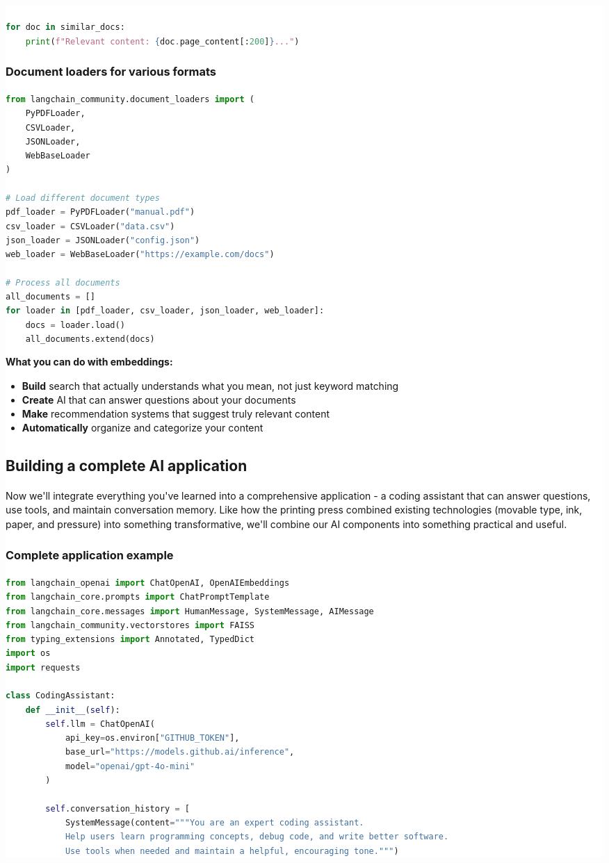 ```python

for doc in similar_docs:
    print(f"Relevant content: {doc.page_content[:200]}...")
```

### Document loaders for various formats

```python
from langchain_community.document_loaders import (
    PyPDFLoader,
    CSVLoader,
    JSONLoader,
    WebBaseLoader
)

# Load different document types
pdf_loader = PyPDFLoader("manual.pdf")
csv_loader = CSVLoader("data.csv")
json_loader = JSONLoader("config.json")
web_loader = WebBaseLoader("https://example.com/docs")

# Process all documents
all_documents = []
for loader in [pdf_loader, csv_loader, json_loader, web_loader]:
    docs = loader.load()
    all_documents.extend(docs)
```

**What you can do with embeddings:**
- **Build** search that actually understands what you mean, not just keyword matching
- **Create** AI that can answer questions about your documents
- **Make** recommendation systems that suggest truly relevant content
- **Automatically** organize and categorize your content

## Building a complete AI application

Now we'll integrate everything you've learned into a comprehensive application - a coding assistant that can answer questions, use tools, and maintain conversation memory. Like how the printing press combined existing technologies (movable type, ink, paper, and pressure) into something transformative, we'll combine our AI components into something practical and useful.

### Complete application example

```python
from langchain_openai import ChatOpenAI, OpenAIEmbeddings
from langchain_core.prompts import ChatPromptTemplate
from langchain_core.messages import HumanMessage, SystemMessage, AIMessage
from langchain_community.vectorstores import FAISS
from typing_extensions import Annotated, TypedDict
import os
import requests

class CodingAssistant:
    def __init__(self):
        self.llm = ChatOpenAI(
            api_key=os.environ["GITHUB_TOKEN"],
            base_url="https://models.github.ai/inference",
            model="openai/gpt-4o-mini"
        )
        
        self.conversation_history = [
            SystemMessage(content="""You are an expert coding assistant. 
            Help users learn programming concepts, debug code, and write better software.
            Use tools when needed and maintain a helpful, encouraging tone.""")
```